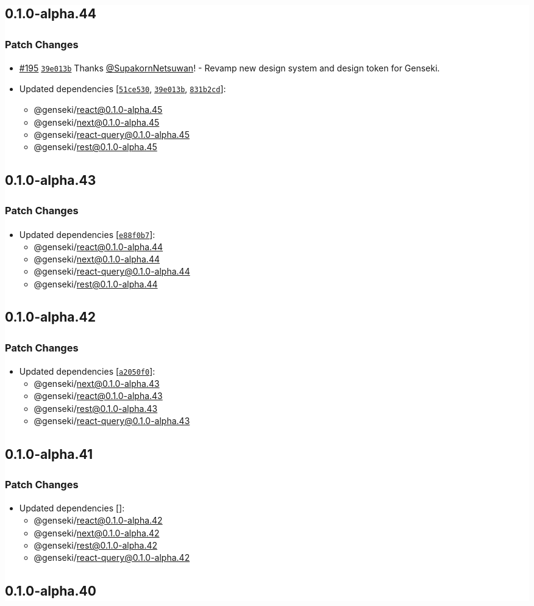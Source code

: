 ## 0.1.0-alpha.44

### Patch Changes

- [#195](https://github.com/softnetics/genseki/pull/195) [`39e013b`](https://github.com/softnetics/genseki/commit/39e013bc52b3e5ebf4659e48698163e9a4642cdc) Thanks [@SupakornNetsuwan](https://github.com/SupakornNetsuwan)! - Revamp new design system and design token for Genseki.

- Updated dependencies [[`51ce530`](https://github.com/softnetics/genseki/commit/51ce530c0bd64ec0d82b6da8954997f834e1d740), [`39e013b`](https://github.com/softnetics/genseki/commit/39e013bc52b3e5ebf4659e48698163e9a4642cdc), [`831b2cd`](https://github.com/softnetics/genseki/commit/831b2cd5c2e7d46a40df01e0c73b5cc08c5ff928)]:
  - @genseki/react@0.1.0-alpha.45
  - @genseki/next@0.1.0-alpha.45
  - @genseki/react-query@0.1.0-alpha.45
  - @genseki/rest@0.1.0-alpha.45

## 0.1.0-alpha.43

### Patch Changes

- Updated dependencies [[`e88f0b7`](https://github.com/softnetics/genseki/commit/e88f0b7a2fd523a5e769579db9e86c9524385187)]:
  - @genseki/react@0.1.0-alpha.44
  - @genseki/next@0.1.0-alpha.44
  - @genseki/react-query@0.1.0-alpha.44
  - @genseki/rest@0.1.0-alpha.44

## 0.1.0-alpha.42

### Patch Changes

- Updated dependencies [[`a2050f0`](https://github.com/softnetics/genseki/commit/a2050f0a29a3779514e90c7e94a8e81aa0c87eb7)]:
  - @genseki/next@0.1.0-alpha.43
  - @genseki/react@0.1.0-alpha.43
  - @genseki/rest@0.1.0-alpha.43
  - @genseki/react-query@0.1.0-alpha.43

## 0.1.0-alpha.41

### Patch Changes

- Updated dependencies []:
  - @genseki/react@0.1.0-alpha.42
  - @genseki/next@0.1.0-alpha.42
  - @genseki/rest@0.1.0-alpha.42
  - @genseki/react-query@0.1.0-alpha.42

## 0.1.0-alpha.40
